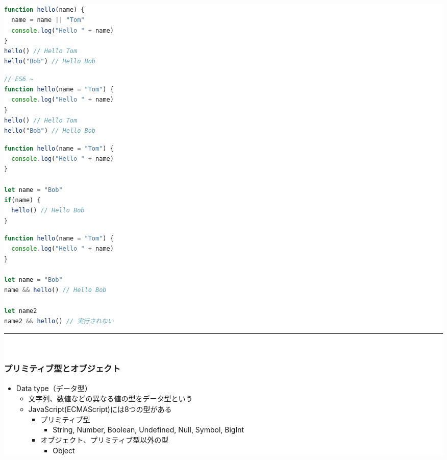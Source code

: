 ```js
function hello(name) {
  name = name || "Tom"
  console.log("Hello " + name)
}
hello() // Hello Tom
hello("Bob") // Hello Bob
```

```js
// ES6 ~
function hello(name = "Tom") {
  console.log("Hello " + name)
}
hello() // Hello Tom
hello("Bob") // Hello Bob
```

```js
function hello(name = "Tom") {
  console.log("Hello " + name)
}

let name = "Bob"
if(name) {
  hello() // Hello Bob
}
```

```js
function hello(name = "Tom") {
  console.log("Hello " + name)
}

let name = "Bob"
name && hello() // Hello Bob

let name2
name2 && hello() // 実行されない
```

---

&nbsp;

### プリミティブ型とオブジェクト

- Data type（データ型）
  - 文字列、数値などの異なる値の型をデータ型という
  - JavaScript(ECMAScript)には8つの型がある
    - プリミティブ型
      - String, Number, Boolean, Undefined, Null, Symbol, BigInt
    - オブジェクト、プリミティブ型以外の型
      - Object
